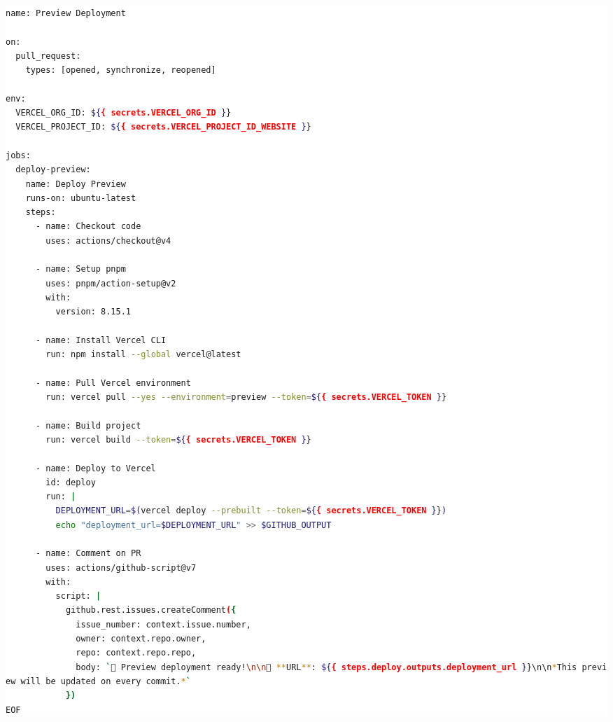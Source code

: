 ```bash
name: Preview Deployment

on:
  pull_request:
    types: [opened, synchronize, reopened]

env:
  VERCEL_ORG_ID: ${{ secrets.VERCEL_ORG_ID }}
  VERCEL_PROJECT_ID: ${{ secrets.VERCEL_PROJECT_ID_WEBSITE }}

jobs:
  deploy-preview:
    name: Deploy Preview
    runs-on: ubuntu-latest
    steps:
      - name: Checkout code
        uses: actions/checkout@v4
        
      - name: Setup pnpm
        uses: pnpm/action-setup@v2
        with:
          version: 8.15.1
          
      - name: Install Vercel CLI
        run: npm install --global vercel@latest
        
      - name: Pull Vercel environment
        run: vercel pull --yes --environment=preview --token=${{ secrets.VERCEL_TOKEN }}
        
      - name: Build project
        run: vercel build --token=${{ secrets.VERCEL_TOKEN }}
        
      - name: Deploy to Vercel
        id: deploy
        run: |
          DEPLOYMENT_URL=$(vercel deploy --prebuilt --token=${{ secrets.VERCEL_TOKEN }})
          echo "deployment_url=$DEPLOYMENT_URL" >> $GITHUB_OUTPUT
          
      - name: Comment on PR
        uses: actions/github-script@v7
        with:
          script: |
            github.rest.issues.createComment({
              issue_number: context.issue.number,
              owner: context.repo.owner,
              repo: context.repo.repo,
              body: `🚀 Preview deployment ready!\n\n🔗 **URL**: ${{ steps.deploy.outputs.deployment_url }}\n\n*This preview will be updated on every commit.*`
            })
EOF
```
